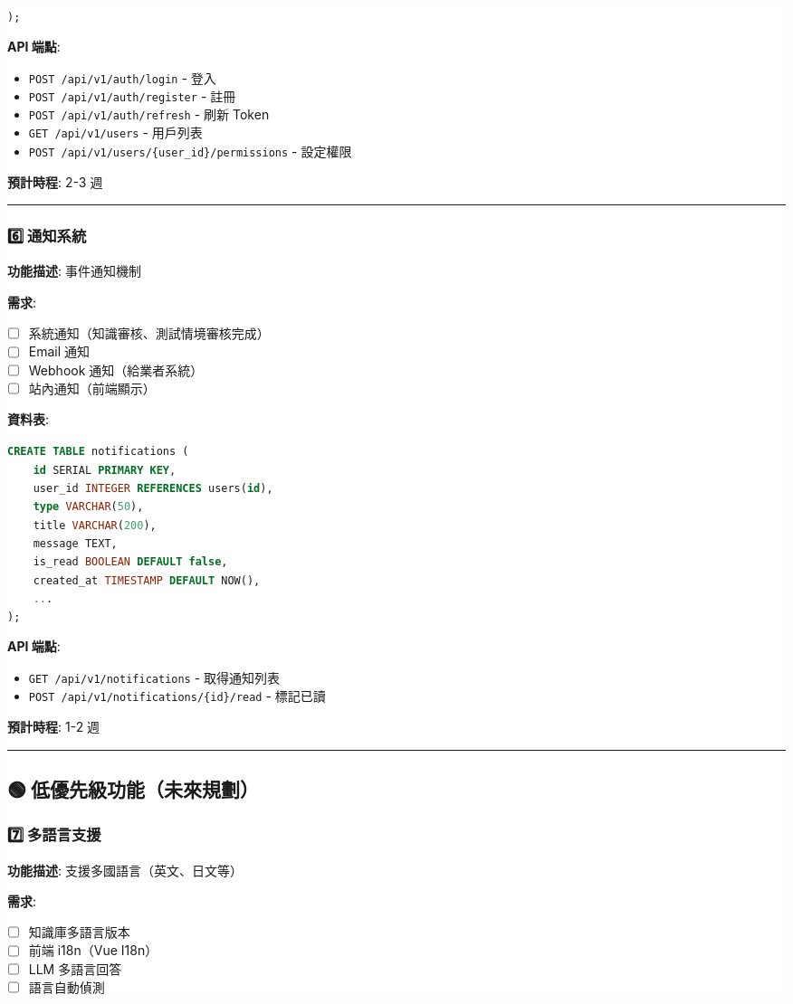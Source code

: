 ```sql
);
```

**API 端點**:
- `POST /api/v1/auth/login` - 登入
- `POST /api/v1/auth/register` - 註冊
- `POST /api/v1/auth/refresh` - 刷新 Token
- `GET /api/v1/users` - 用戶列表
- `POST /api/v1/users/{user_id}/permissions` - 設定權限

**預計時程**: 2-3 週

---

### 6️⃣ 通知系統
**功能描述**: 事件通知機制

**需求**:
- [ ] 系統通知（知識審核、測試情境審核完成）
- [ ] Email 通知
- [ ] Webhook 通知（給業者系統）
- [ ] 站內通知（前端顯示）

**資料表**:
```sql
CREATE TABLE notifications (
    id SERIAL PRIMARY KEY,
    user_id INTEGER REFERENCES users(id),
    type VARCHAR(50),
    title VARCHAR(200),
    message TEXT,
    is_read BOOLEAN DEFAULT false,
    created_at TIMESTAMP DEFAULT NOW(),
    ...
);
```

**API 端點**:
- `GET /api/v1/notifications` - 取得通知列表
- `POST /api/v1/notifications/{id}/read` - 標記已讀

**預計時程**: 1-2 週

---

## 🟢 低優先級功能（未來規劃）

### 7️⃣ 多語言支援
**功能描述**: 支援多國語言（英文、日文等）

**需求**:
- [ ] 知識庫多語言版本
- [ ] 前端 i18n（Vue I18n）
- [ ] LLM 多語言回答
- [ ] 語言自動偵測
